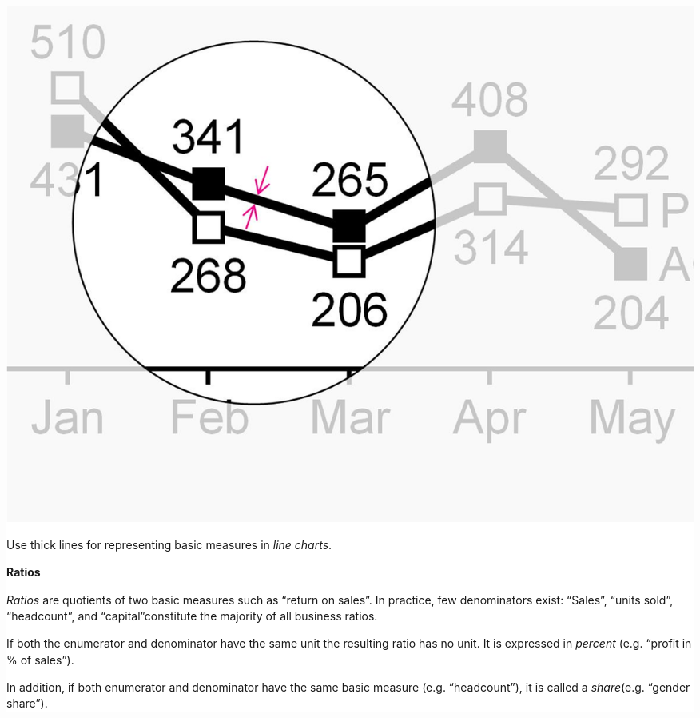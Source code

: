 ![Figure UN 3.1-2: Monthly basic measures in a line chart](img/un-3.1-2.png)

Use thick lines for representing basic measures in _line charts_.

**Ratios**

_Ratios_ are quotients of two basic measures such as “return on sales”. In
practice, few denominators exist: “Sales”, “units sold”, “headcount”, and
“capital”constitute the majority of all business ratios.

If both the enumerator and denominator have the same unit the resulting ratio
has no unit. It is expressed in _percent_ (e.g. “profit in % of sales”).

In addition, if both enumerator and denominator have the same basic measure
(e.g. “headcount”), it is called a _share_(e.g. “gender share”).

